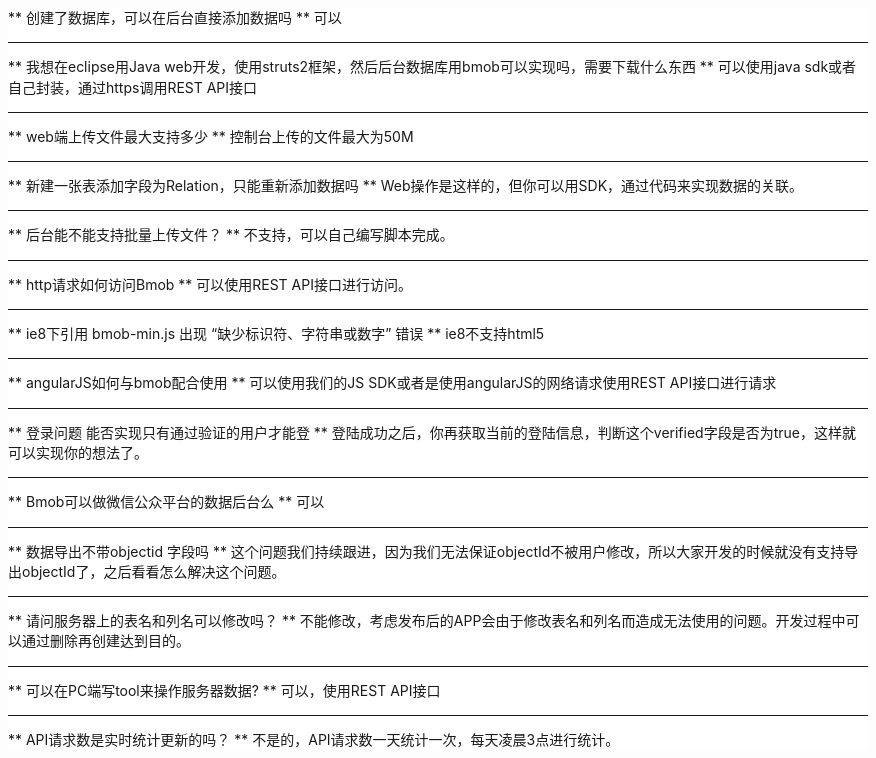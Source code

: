 ** 创建了数据库，可以在后台直接添加数据吗  **
可以

---
** 我想在eclipse用Java web开发，使用struts2框架，然后后台数据库用bmob可以实现吗，需要下载什么东西 **
可以使用java sdk或者自己封装，通过https调用REST API接口

---
** web端上传文件最大支持多少 **
控制台上传的文件最大为50M

---
** 新建一张表添加字段为Relation，只能重新添加数据吗 **
Web操作是这样的，但你可以用SDK，通过代码来实现数据的关联。

---
** 后台能不能支持批量上传文件？ **
不支持，可以自己编写脚本完成。

---
** http请求如何访问Bmob **
可以使用REST API接口进行访问。

---
** ie8下引用 bmob-min.js 出现 “缺少标识符、字符串或数字” 错误 **
ie8不支持html5

---
** angularJS如何与bmob配合使用 **
可以使用我们的JS SDK或者是使用angularJS的网络请求使用REST API接口进行请求

---
** 登录问题 能否实现只有通过验证的用户才能登 **
登陆成功之后，你再获取当前的登陆信息，判断这个verified字段是否为true，这样就可以实现你的想法了。

---
** Bmob可以做微信公众平台的数据后台么 **
可以

---
** 数据导出不带objectid 字段吗 **
这个问题我们持续跟进，因为我们无法保证objectId不被用户修改，所以大家开发的时候就没有支持导出objectId了，之后看看怎么解决这个问题。

---
** 请问服务器上的表名和列名可以修改吗？ **
不能修改，考虑发布后的APP会由于修改表名和列名而造成无法使用的问题。开发过程中可以通过删除再创建达到目的。

---
** 可以在PC端写tool来操作服务器数据? **
可以，使用REST API接口

---
** API请求数是实时统计更新的吗？ **
不是的，API请求数一天统计一次，每天凌晨3点进行统计。

